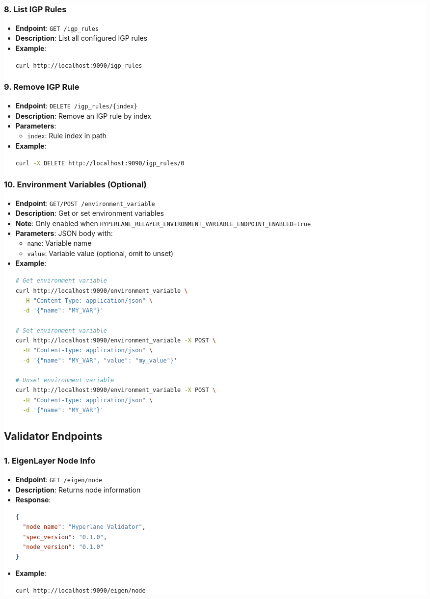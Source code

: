 ### 8. List IGP Rules
- **Endpoint**: `GET /igp_rules`
- **Description**: List all configured IGP rules
- **Example**:
  ```bash
  curl http://localhost:9090/igp_rules
  ```

### 9. Remove IGP Rule
- **Endpoint**: `DELETE /igp_rules/{index}`
- **Description**: Remove an IGP rule by index
- **Parameters**:
  - `index`: Rule index in path
- **Example**:
  ```bash
  curl -X DELETE http://localhost:9090/igp_rules/0
  ```

### 10. Environment Variables (Optional)
- **Endpoint**: `GET/POST /environment_variable`
- **Description**: Get or set environment variables
- **Note**: Only enabled when `HYPERLANE_RELAYER_ENVIRONMENT_VARIABLE_ENDPOINT_ENABLED=true`
- **Parameters**: JSON body with:
  - `name`: Variable name
  - `value`: Variable value (optional, omit to unset)
- **Example**:
  ```bash
  # Get environment variable
  curl http://localhost:9090/environment_variable \
    -H "Content-Type: application/json" \
    -d '{"name": "MY_VAR"}'
  
  # Set environment variable
  curl http://localhost:9090/environment_variable -X POST \
    -H "Content-Type: application/json" \
    -d '{"name": "MY_VAR", "value": "my_value"}'
  
  # Unset environment variable
  curl http://localhost:9090/environment_variable -X POST \
    -H "Content-Type: application/json" \
    -d '{"name": "MY_VAR"}'
  ```

## Validator Endpoints

### 1. EigenLayer Node Info
- **Endpoint**: `GET /eigen/node`
- **Description**: Returns node information
- **Response**:
  ```json
  {
    "node_name": "Hyperlane Validator",
    "spec_version": "0.1.0",
    "node_version": "0.1.0"
  }
  ```
- **Example**:
  ```bash
  curl http://localhost:9090/eigen/node
  ```
